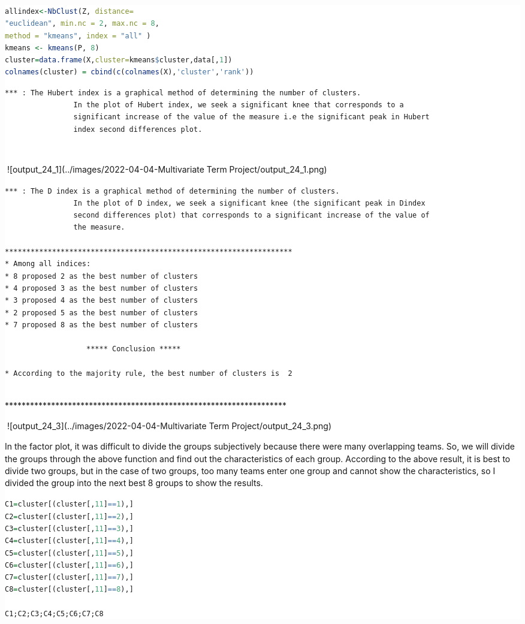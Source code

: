 
```R
allindex<-NbClust(Z, distance=
"euclidean", min.nc = 2, max.nc = 8, 
method = "kmeans", index = "all" )
kmeans <- kmeans(P, 8) 
cluster=data.frame(X,cluster=kmeans$cluster,data[,1])
colnames(cluster) = cbind(c(colnames(X),'cluster','rank'))

```

    *** : The Hubert index is a graphical method of determining the number of clusters.
                    In the plot of Hubert index, we seek a significant knee that corresponds to a 
                    significant increase of the value of the measure i.e the significant peak in Hubert
                    index second differences plot. 


​    


​    ![output_24_1](../images/2022-04-04-Multivariate Term Project/output_24_1.png)


    *** : The D index is a graphical method of determining the number of clusters. 
                    In the plot of D index, we seek a significant knee (the significant peak in Dindex
                    second differences plot) that corresponds to a significant increase of the value of
                    the measure. 
     
    ******************************************************************* 
    * Among all indices:                                                
    * 8 proposed 2 as the best number of clusters 
    * 4 proposed 3 as the best number of clusters 
    * 3 proposed 4 as the best number of clusters 
    * 2 proposed 5 as the best number of clusters 
    * 7 proposed 8 as the best number of clusters 
    
                       ***** Conclusion *****                            
     
    * According to the majority rule, the best number of clusters is  2 


​     
​    ******************************************************************* 


​    ![output_24_3](../images/2022-04-04-Multivariate Term Project/output_24_3.png)


In the factor plot, it was difficult to divide the groups subjectively because there were many overlapping teams. So, we will divide the groups through the above function and find out the characteristics of each group. According to the above result, it is best to divide two groups, but in the case of two groups, too many teams enter one group and cannot show the characteristics, so I divided the group into the next best 8 groups to show the results.


```R
C1=cluster[(cluster[,11]==1),]
C2=cluster[(cluster[,11]==2),]
C3=cluster[(cluster[,11]==3),]
C4=cluster[(cluster[,11]==4),]
C5=cluster[(cluster[,11]==5),]
C6=cluster[(cluster[,11]==6),]
C7=cluster[(cluster[,11]==7),]
C8=cluster[(cluster[,11]==8),]

C1;C2;C3;C4;C5;C6;C7;C8

```
